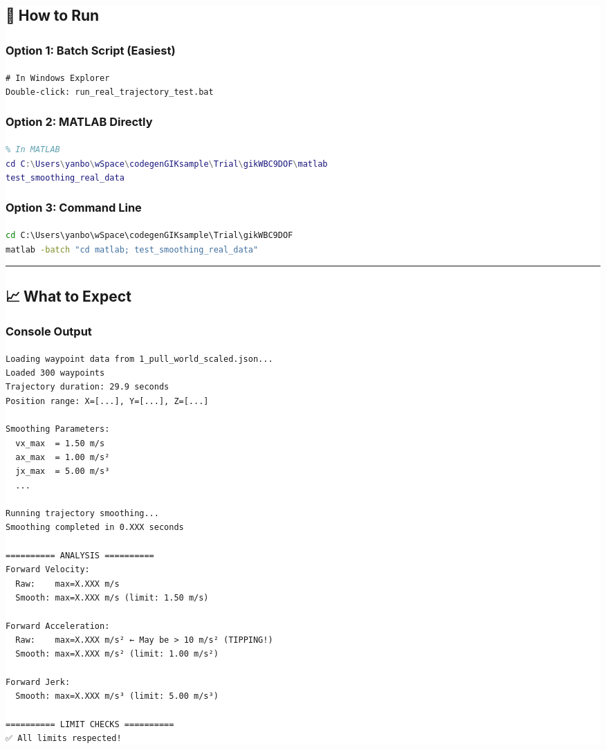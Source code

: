 
## 🚀 How to Run

### Option 1: Batch Script (Easiest)
```cmd
# In Windows Explorer
Double-click: run_real_trajectory_test.bat
```

### Option 2: MATLAB Directly
```matlab
% In MATLAB
cd C:\Users\yanbo\wSpace\codegenGIKsample\Trial\gikWBC9DOF\matlab
test_smoothing_real_data
```

### Option 3: Command Line
```cmd
cd C:\Users\yanbo\wSpace\codegenGIKsample\Trial\gikWBC9DOF
matlab -batch "cd matlab; test_smoothing_real_data"
```

---

## 📈 What to Expect

### Console Output
```
Loading waypoint data from 1_pull_world_scaled.json...
Loaded 300 waypoints
Trajectory duration: 29.9 seconds
Position range: X=[...], Y=[...], Z=[...]

Smoothing Parameters:
  vx_max  = 1.50 m/s
  ax_max  = 1.00 m/s²
  jx_max  = 5.00 m/s³
  ...

Running trajectory smoothing...
Smoothing completed in 0.XXX seconds

========== ANALYSIS ==========
Forward Velocity:
  Raw:    max=X.XXX m/s
  Smooth: max=X.XXX m/s (limit: 1.50 m/s)

Forward Acceleration:
  Raw:    max=X.XXX m/s² ← May be > 10 m/s² (TIPPING!)
  Smooth: max=X.XXX m/s² (limit: 1.00 m/s²)

Forward Jerk:
  Smooth: max=X.XXX m/s³ (limit: 5.00 m/s³)

========== LIMIT CHECKS ==========
✅ All limits respected!
```
